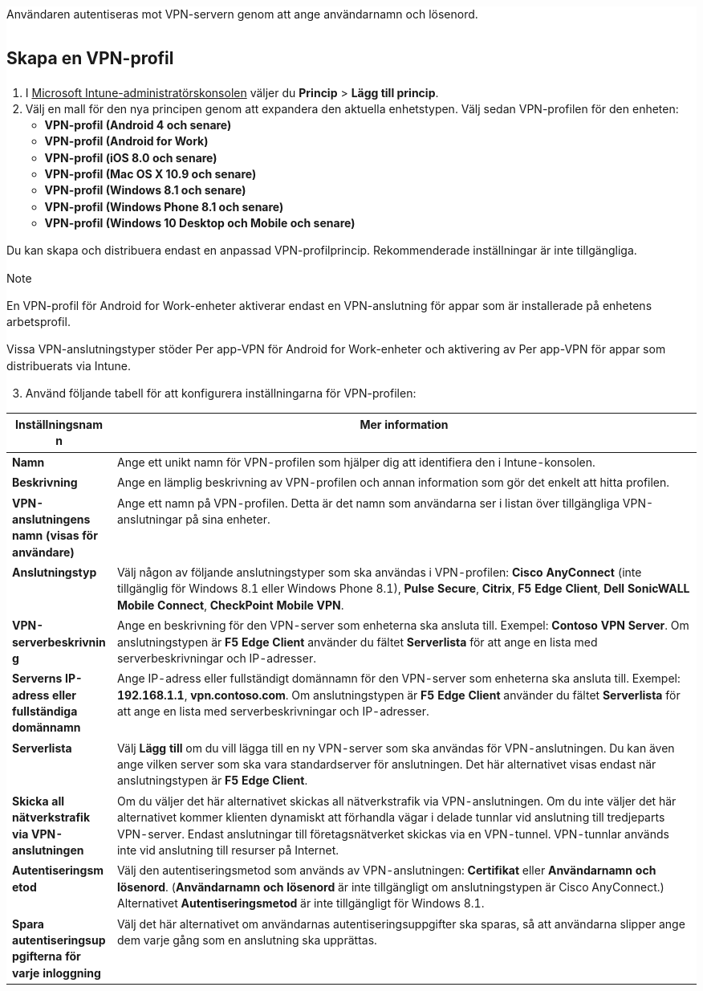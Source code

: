 Användaren autentiseras mot VPN-servern genom att ange användarnamn och lösenord.

## <a name="create-a-vpn-profile"></a>Skapa en VPN-profil

1. I [Microsoft Intune-administratörskonsolen](https://manage.microsoft.com) väljer du **Princip** > **Lägg till princip**.
2. Välj en mall för den nya principen genom att expandera den aktuella enhetstypen. Välj sedan VPN-profilen för den enheten:
    * **VPN-profil (Android 4 och senare)**
    * **VPN-profil (Android for Work)**
    * **VPN-profil (iOS 8.0 och senare)**
    * **VPN-profil (Mac OS X 10.9 och senare)**
    * **VPN-profil (Windows 8.1 och senare)**
    * **VPN-profil (Windows Phone 8.1 och senare)**
    * **VPN-profil (Windows 10 Desktop och Mobile och senare)**

 Du kan skapa och distribuera endast en anpassad VPN-profilprincip. Rekommenderade inställningar är inte tillgängliga.

> [!Note]
> En VPN-profil för Android for Work-enheter aktiverar endast en VPN-anslutning för appar som är installerade på enhetens arbetsprofil.
>
> Vissa VPN-anslutningstyper stöder Per app-VPN för Android for Work-enheter och aktivering av Per app-VPN för appar som distribuerats via Intune.  

3. Använd följande tabell för att konfigurera inställningarna för VPN-profilen:

Inställningsnamn  |Mer information  
---------|---------
**Namn**     |Ange ett unikt namn för VPN-profilen som hjälper dig att identifiera den i Intune-konsolen.         
**Beskrivning**     |Ange en lämplig beskrivning av VPN-profilen och annan information som gör det enkelt att hitta profilen.         
**VPN-anslutningens namn (visas för användare)**     |Ange ett namn på VPN-profilen. Detta är det namn som användarna ser i listan över tillgängliga VPN-anslutningar på sina enheter.         
**Anslutningstyp**     |  Välj någon av följande anslutningstyper som ska användas i VPN-profilen: **Cisco AnyConnect** (inte tillgänglig för Windows 8.1 eller Windows Phone 8.1), **Pulse Secure**, **Citrix**, **F5 Edge Client**, **Dell SonicWALL Mobile Connect**, **CheckPoint Mobile VPN**.
**VPN-serverbeskrivning**     | Ange en beskrivning för den VPN-server som enheterna ska ansluta till. Exempel: **Contoso VPN Server**. Om anslutningstypen är **F5 Edge Client** använder du fältet **Serverlista** för att ange en lista med serverbeskrivningar och IP-adresser.
**Serverns IP-adress eller fullständiga domännamn**    |Ange IP-adress eller fullständigt domännamn för den VPN-server som enheterna ska ansluta till. Exempel: **192.168.1.1**, **vpn.contoso.com**.  Om anslutningstypen är **F5 Edge Client** använder du fältet **Serverlista** för att ange en lista med serverbeskrivningar och IP-adresser.         |         
**Serverlista**     |Välj **Lägg till** om du vill lägga till en ny VPN-server som ska användas för VPN-anslutningen. Du kan även ange vilken server som ska vara standardserver för anslutningen. Det här alternativet visas endast när anslutningstypen är **F5 Edge Client**.         
**Skicka all nätverkstrafik via VPN-anslutningen**     |Om du väljer det här alternativet skickas all nätverkstrafik via VPN-anslutningen. Om du inte väljer det här alternativet kommer klienten dynamiskt att förhandla vägar i delade tunnlar vid anslutning till tredjeparts VPN-server. Endast anslutningar till företagsnätverket skickas via en VPN-tunnel. VPN-tunnlar används inte vid anslutning till resurser på Internet.
**Autentiseringsmetod**| Välj den autentiseringsmetod som används av VPN-anslutningen: **Certifikat** eller **Användarnamn och lösenord**. (**Användarnamn och lösenord** är inte tillgängligt om anslutningstypen är Cisco AnyConnect.) Alternativet **Autentiseringsmetod** är inte tillgängligt för Windows 8.1.
**Spara autentiseringsuppgifterna för varje inloggning**|Välj det här alternativet om användarnas autentiseringsuppgifter ska sparas, så att användarna slipper ange dem varje gång som en anslutning ska upprättas.